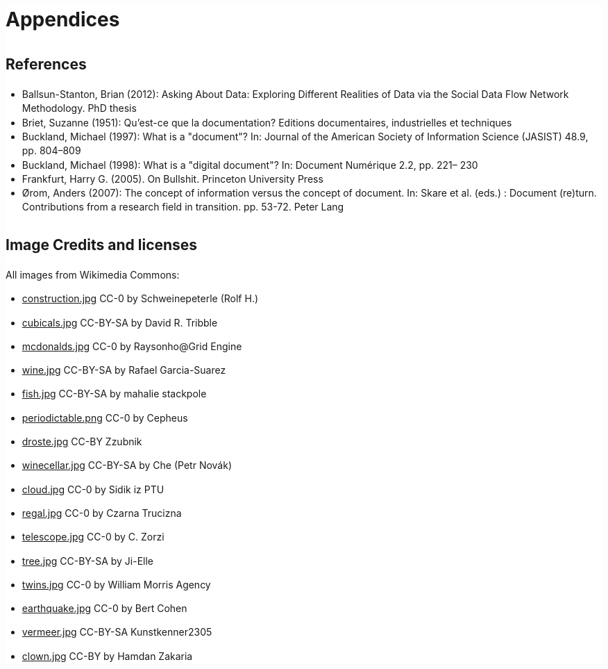 # Appendices

## References

* Ballsun-Stanton, Brian (2012): Asking About Data: Exploring Different
  Realities of Data via the Social Data Flow Network Methodology. PhD thesis
* Briet, Suzanne (1951): Qu’est-ce que la documentation? Editions
  documentaires, industrielles et techniques
* Buckland, Michael (1997): What is a "document"? In: Journal of the American
  Society of Information Science (JASIST) 48.9, pp. 804–809
* Buckland, Michael (1998): What is a "digital document"? In: Document Numérique
  2.2, pp. 221– 230
* Frankfurt, Harry G. (2005). On Bullshit. Princeton University Press
* Ørom, Anders (2007): The concept of information versus the concept of
  document. In: Skare et al. (eds.) : Document (re)turn. Contributions from
  a research field in transition. pp. 53-72. Peter Lang

## Image Credits and licenses

All images from Wikimedia Commons:

* [construction.jpg](http://commons.wikimedia.org/wiki/File:Bucheimerwegrohbau.jpg)
  CC-0 by Schweinepeterle (Rolf H.) 	
* [cubicals.jpg](http://commons.wikimedia.org/wiki/File:Office-Cubicals-5205.jpg)
  CC-BY-SA by David R. Tribble 
* [mcdonalds.jpg](http://commons.wikimedia.org/wiki/File:MarkhamMcDonalds.JPG)
  CC-0 by Raysonho@Grid Engine
* [wine.jpg](http://commons.wikimedia.org/wiki/File:Old_French_wine.jpg)
  CC-BY-SA by Rafael Garcia-Suarez
* [fish.jpg](https://commons.wikimedia.org/wiki/File:Dead_fish_on_the_beach.jpg)
  CC-BY-SA by mahalie stackpole
* [periodictable.png](http://en.wikipedia.org/wiki/File:Periodic_table.svg)
  CC-0 by Cepheus
* [droste.jpg](http://commons.wikimedia.org/wiki/File:Droste_effect.jpg)
  CC-BY Zzubnik
* [winecellar.jpg](http://commons.wikimedia.org/wiki/File:Wine_cellar.jpg)
  CC-BY-SA by Che (Petr Novák)

* [cloud.jpg](http://commons.wikimedia.org/w/index.php?oldid=31049014)
  CC-0 by Sidik iz PTU
* [regal.jpg](http://commons.wikimedia.org/wiki/File:Regał.jpg)
  CC-0 by Czarna Trucizna
* [telescope.jpg](http://commons.wikimedia.org/wiki/File:Caricatura_German_Riesco.jpg)
  CC-0 by C. Zorzi
* [tree.jpg](http://commons.wikimedia.org/wiki/File:Arbre_de_ligne_de_Marie-Charlotte_de_Bildstein.jpg)
  CC-BY-SA by Ji-Elle
* [twins.jpg](http://commons.wikimedia.org/wiki/File:Kessler_twins.JPG)
  CC-0 by William Morris Agency
* [earthquake.jpg](http://commons.wikimedia.org/wiki/File:Fukui_Earthquake_1948_-_damaged_building.jpg)
  CC-0 by Bert Cohen
* [vermeer.jpg](http://commons.wikimedia.org/wiki/File:Johannes_Vermeer_%281632-1675%29_-The_Girl_With_The_Pearl_Earring_%281665%29.jpg)
  CC-BY-SA Kunstkenner2305
* [clown.jpg](http://commons.wikimedia.org/wiki/File:Putrajaya_Hot_Air_Balloon_Fiesta_2009_-_Clown.jpg)
  CC-BY by Hamdan Zakaria
